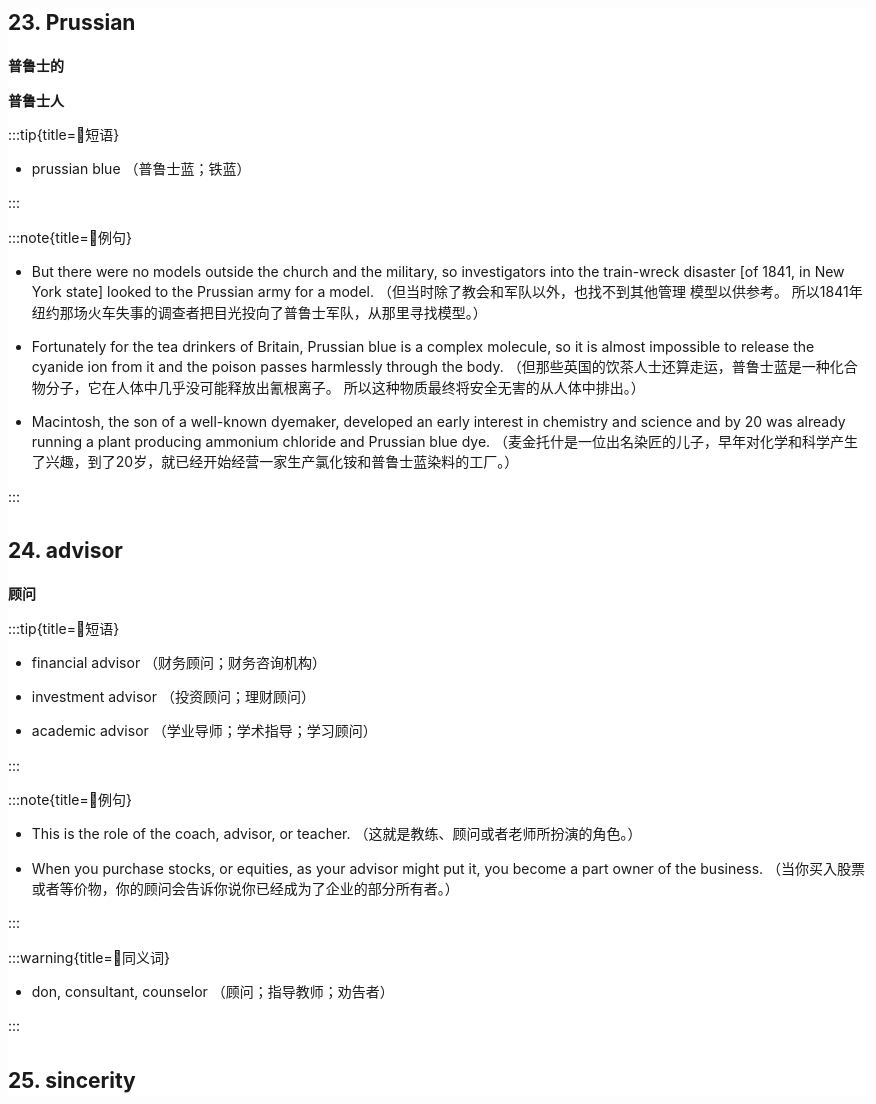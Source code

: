 
## 23. Prussian

**普鲁士的**

**普鲁士人**

:::tip{title=🤩短语}

- prussian blue （普鲁士蓝；铁蓝）

:::

:::note{title=🎤例句}

- But there were no models outside the church and the military, so investigators into the train-wreck disaster [of 1841, in New York state] looked to the Prussian army for a model. （但当时除了教会和军队以外，也找不到其他管理 模型以供参考。 所以1841年纽约那场火车失事的调查者把目光投向了普鲁士军队，从那里寻找模型。）

- Fortunately for the tea drinkers of Britain, Prussian blue is a complex molecule, so it is almost impossible to release the cyanide ion from it and the poison passes harmlessly through the body. （但那些英国的饮茶人士还算走运，普鲁士蓝是一种化合物分子，它在人体中几乎没可能释放出氰根离子。 所以这种物质最终将安全无害的从人体中排出。）

- Macintosh, the son of a well-known dyemaker, developed an early interest in chemistry and science and by 20 was already running a plant producing ammonium chloride and Prussian blue dye. （麦金托什是一位出名染匠的儿子，早年对化学和科学产生了兴趣，到了20岁，就已经开始经营一家生产氯化铵和普鲁士蓝染料的工厂。）

:::

## 24. advisor

**顾问**

:::tip{title=🤩短语}

- financial advisor （财务顾问；财务咨询机构）

- investment advisor （投资顾问；理财顾问）

- academic advisor （学业导师；学术指导；学习顾问）

:::

:::note{title=🎤例句}

- This is the role of the coach, advisor, or teacher. （这就是教练、顾问或者老师所扮演的角色。）

- When you purchase stocks, or equities, as your advisor might put it, you become a part owner of the business. （当你买入股票或者等价物，你的顾问会告诉你说你已经成为了企业的部分所有者。）

:::

:::warning{title=🤔同义词}

- don, consultant, counselor （顾问；指导教师；劝告者）

:::


## 25. sincerity
